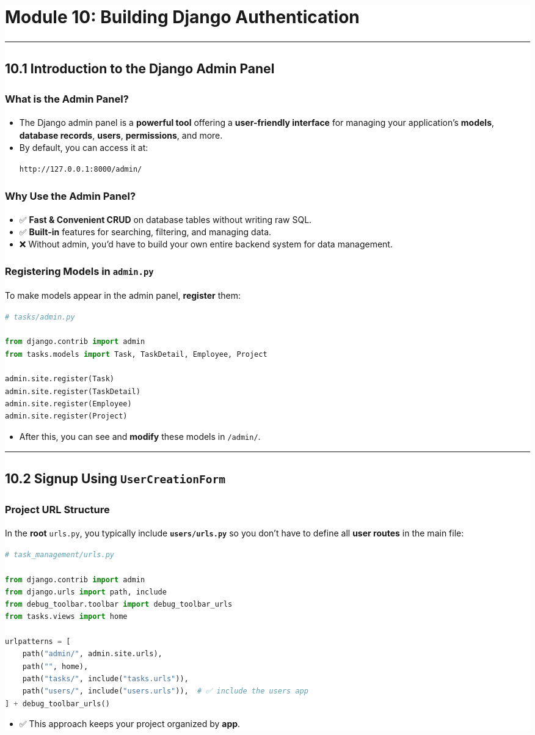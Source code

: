 # **Module 10: Building Django Authentication**  

---

## **10.1 Introduction to the Django Admin Panel**  

### **What is the Admin Panel?**  
- The Django admin panel is a **powerful tool** offering a **user-friendly interface** for managing your application’s **models**, **database records**, **users**, **permissions**, and more.  
- By default, you can access it at:  
  ```
  http://127.0.0.1:8000/admin/
  ```

### **Why Use the Admin Panel?**  
- ✅ **Fast & Convenient CRUD** on database tables without writing raw SQL.  
- ✅ **Built-in** features for searching, filtering, and managing data.  
- ❌ Without admin, you’d have to build your own entire backend system for data management.

### **Registering Models in `admin.py`**  
To make models appear in the admin panel, **register** them:
```python
# tasks/admin.py

from django.contrib import admin
from tasks.models import Task, TaskDetail, Employee, Project

admin.site.register(Task)
admin.site.register(TaskDetail)
admin.site.register(Employee)
admin.site.register(Project)
```
- After this, you can see and **modify** these models in `/admin/`.

---

## **10.2 Signup Using `UserCreationForm`**  

### **Project URL Structure**  
In the **root** `urls.py`, you typically include **`users/urls.py`** so you don’t have to define all **user routes** in the main file:
```python
# task_management/urls.py

from django.contrib import admin
from django.urls import path, include
from debug_toolbar.toolbar import debug_toolbar_urls
from tasks.views import home

urlpatterns = [
    path("admin/", admin.site.urls),
    path("", home),
    path("tasks/", include("tasks.urls")),
    path("users/", include("users.urls")),  # ✅ include the users app
] + debug_toolbar_urls()
```
- ✅ This approach keeps your project organized by **app**.
